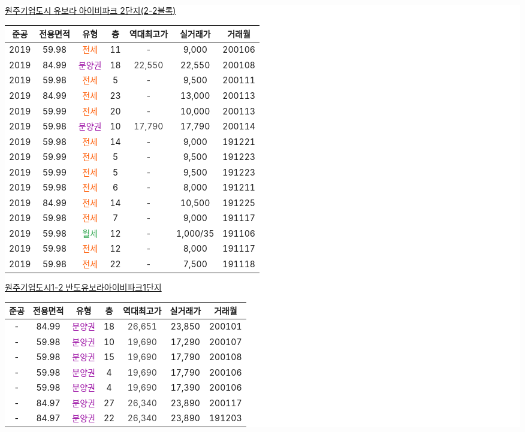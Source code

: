 [원주기업도시 유보라 아이비파크 2단지(2-2블록)](https://search.naver.com/search.naver?query=%EA%B0%95%EC%9B%90%EB%8F%84+%EC%9B%90%EC%A3%BC%EC%8B%9C+%EC%A7%80%EC%A0%95%EB%A9%B4+%EA%B0%80%EA%B3%A1%EB%A6%AC+%EC%9B%90%EC%A3%BC%EA%B8%B0%EC%97%85%EB%8F%84%EC%8B%9C+%EC%9C%A0%EB%B3%B4%EB%9D%BC+%EC%95%84%EC%9D%B4%EB%B9%84%ED%8C%8C%ED%81%AC+2%EB%8B%A8%EC%A7%80%282-2%EB%B8%94%EB%A1%9D%29)

|준공|전용면적|유형|층|역대최고가|실거래가|거래월|
|:---:|:---:|:---:|:---:|:---:|:---:|:---:|
|2019|59.98|<span style="color:#ff5a00">전세</span>|11|<span style="color:#444444">-</span>|9,000|200106|
|2019|84.99|<span style="color:#9C11A5">분양권</span>|18|<span style="color:#444444">22,550</span>|22,550|200108|
|2019|59.98|<span style="color:#ff5a00">전세</span>|5|<span style="color:#444444">-</span>|9,500|200111|
|2019|84.99|<span style="color:#ff5a00">전세</span>|23|<span style="color:#444444">-</span>|13,000|200113|
|2019|59.99|<span style="color:#ff5a00">전세</span>|20|<span style="color:#444444">-</span>|10,000|200113|
|2019|59.98|<span style="color:#9C11A5">분양권</span>|10|<span style="color:#444444">17,790</span>|17,790|200114|
|2019|59.98|<span style="color:#ff5a00">전세</span>|14|<span style="color:#444444">-</span>|9,000|191221|
|2019|59.99|<span style="color:#ff5a00">전세</span>|5|<span style="color:#444444">-</span>|9,500|191223|
|2019|59.99|<span style="color:#ff5a00">전세</span>|5|<span style="color:#444444">-</span>|9,500|191223|
|2019|59.98|<span style="color:#ff5a00">전세</span>|6|<span style="color:#444444">-</span>|8,000|191211|
|2019|84.99|<span style="color:#ff5a00">전세</span>|14|<span style="color:#444444">-</span>|10,500|191225|
|2019|59.98|<span style="color:#ff5a00">전세</span>|7|<span style="color:#444444">-</span>|9,000|191117|
|2019|59.98|<span style="color:#34a853">월세</span>|12|<span style="color:#444444">-</span>|1,000/35|191106|
|2019|59.98|<span style="color:#ff5a00">전세</span>|12|<span style="color:#444444">-</span>|8,000|191117|
|2019|59.98|<span style="color:#ff5a00">전세</span>|22|<span style="color:#444444">-</span>|7,500|191118|


<script async src="//pagead2.googlesyndication.com/pagead/js/adsbygoogle.js"></script>

<ins class="adsbygoogle"
     style="display:block"
     data-ad-client="ca-pub-1142216861245946"
     data-ad-slot="4805727019"
     data-ad-format="auto"
     data-full-width-responsive="true"></ins>
<script>
(adsbygoogle = window.adsbygoogle || []).push({});
</script>


[원주기업도시1-2 반도유보라아이비파크1단지](https://search.naver.com/search.naver?query=%EA%B0%95%EC%9B%90%EB%8F%84+%EC%9B%90%EC%A3%BC%EC%8B%9C+%EC%A7%80%EC%A0%95%EB%A9%B4+%EA%B0%80%EA%B3%A1%EB%A6%AC+%EC%9B%90%EC%A3%BC%EA%B8%B0%EC%97%85%EB%8F%84%EC%8B%9C1-2+%EB%B0%98%EB%8F%84%EC%9C%A0%EB%B3%B4%EB%9D%BC%EC%95%84%EC%9D%B4%EB%B9%84%ED%8C%8C%ED%81%AC1%EB%8B%A8%EC%A7%80)

|준공|전용면적|유형|층|역대최고가|실거래가|거래월|
|:---:|:---:|:---:|:---:|:---:|:---:|:---:|
|-|84.99|<span style="color:#9C11A5">분양권</span>|18|<span style="color:#444444">26,651</span>|23,850|200101|
|-|59.98|<span style="color:#9C11A5">분양권</span>|10|<span style="color:#444444">19,690</span>|17,290|200107|
|-|59.98|<span style="color:#9C11A5">분양권</span>|15|<span style="color:#444444">19,690</span>|17,790|200108|
|-|59.98|<span style="color:#9C11A5">분양권</span>|4|<span style="color:#444444">19,690</span>|17,790|200106|
|-|59.98|<span style="color:#9C11A5">분양권</span>|4|<span style="color:#444444">19,690</span>|17,390|200106|
|-|84.97|<span style="color:#9C11A5">분양권</span>|27|<span style="color:#444444">26,340</span>|23,890|200117|
|-|84.97|<span style="color:#9C11A5">분양권</span>|22|<span style="color:#444444">26,340</span>|23,890|191203|